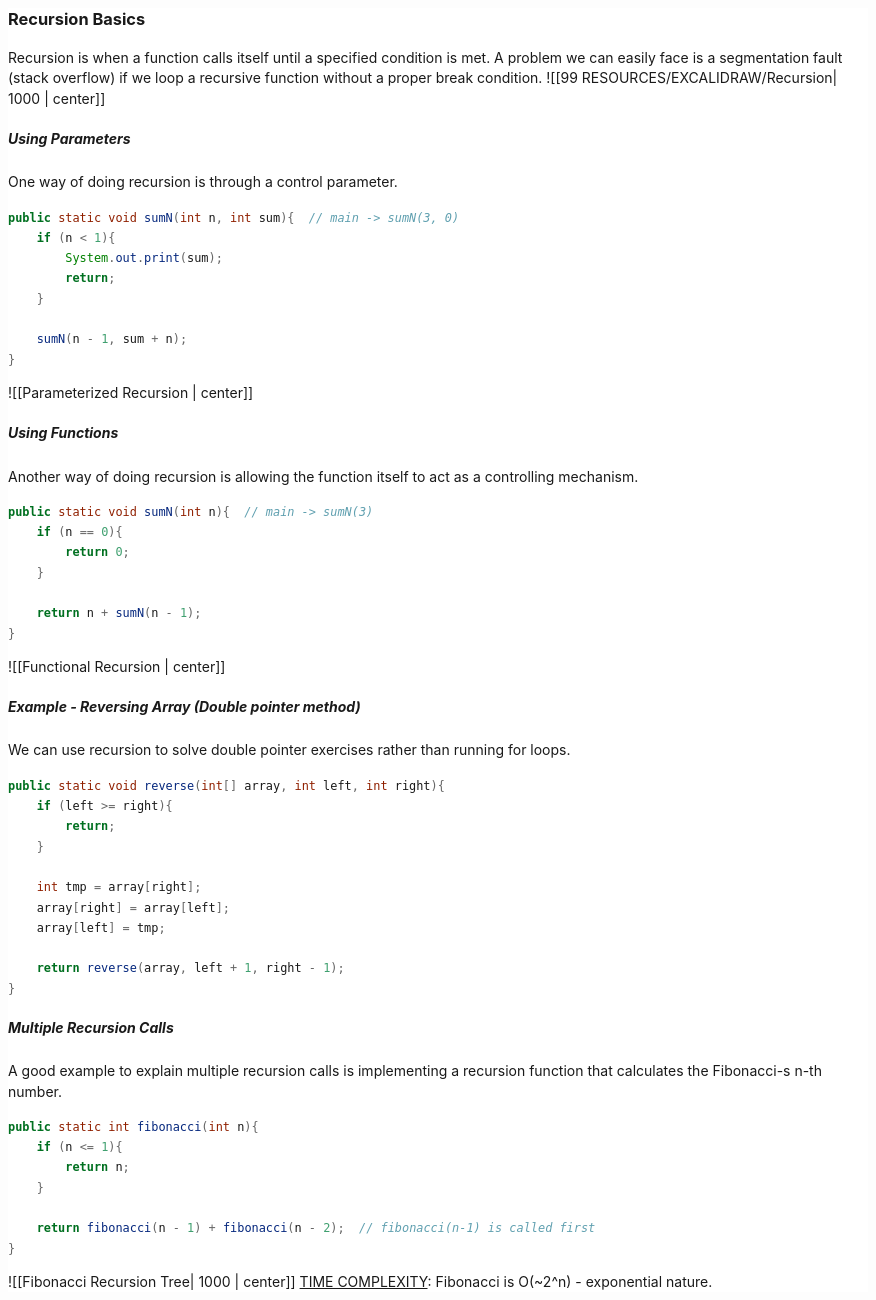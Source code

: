 ### Recursion Basics
Recursion is when a function calls itself until a specified condition is met. 
A problem we can easily face is a segmentation fault (stack overflow) if we loop a recursive function without a proper break condition.
![[99 RESOURCES/EXCALIDRAW/Recursion| 1000 | center]]
##### Using Parameters
One way of doing recursion is through a control parameter.
```java
public static void sumN(int n, int sum){  // main -> sumN(3, 0)
	if (n < 1){
		System.out.print(sum);
		return;
	}

	sumN(n - 1, sum + n);
}
```
![[Parameterized Recursion | center]]

##### Using Functions
Another way of doing recursion is allowing the function itself to act as a controlling mechanism.
```java
public static void sumN(int n){  // main -> sumN(3)
	if (n == 0){
		return 0;
	}

	return n + sumN(n - 1);
}
```
![[Functional Recursion | center]]

##### Example - Reversing Array (Double pointer method)
We can use recursion to solve double pointer exercises rather than running for loops.
```java
public static void reverse(int[] array, int left, int right){
	if (left >= right){
		return;
	}
	
	int tmp = array[right];
	array[right] = array[left];
	array[left] = tmp;

	return reverse(array, left + 1, right - 1);
}
```

##### Multiple Recursion Calls
A good example to explain multiple recursion calls is implementing a recursion function that calculates the Fibonacci-s n-th number.
```java
public static int fibonacci(int n){
	if (n <= 1){
		return n;
	}

	return fibonacci(n - 1) + fibonacci(n - 2);  // fibonacci(n-1) is called first
}
```
![[Fibonacci Recursion Tree| 1000 | center]]
<u>TIME COMPLEXITY</u>: Fibonacci is O(~2^n) - exponential nature.
